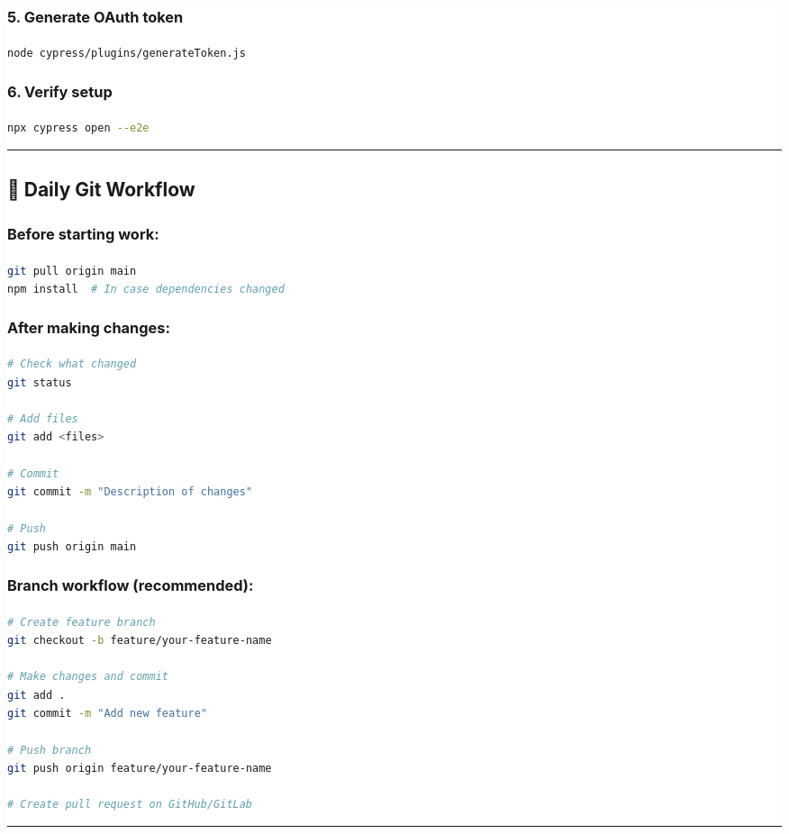 ### 5. Generate OAuth token
```bash
node cypress/plugins/generateToken.js
```

### 6. Verify setup
```bash
npx cypress open --e2e
```

---

## 🔄 Daily Git Workflow

### Before starting work:
```bash
git pull origin main
npm install  # In case dependencies changed
```

### After making changes:
```bash
# Check what changed
git status

# Add files
git add <files>

# Commit
git commit -m "Description of changes"

# Push
git push origin main
```

### Branch workflow (recommended):
```bash
# Create feature branch
git checkout -b feature/your-feature-name

# Make changes and commit
git add .
git commit -m "Add new feature"

# Push branch
git push origin feature/your-feature-name

# Create pull request on GitHub/GitLab
```

---
